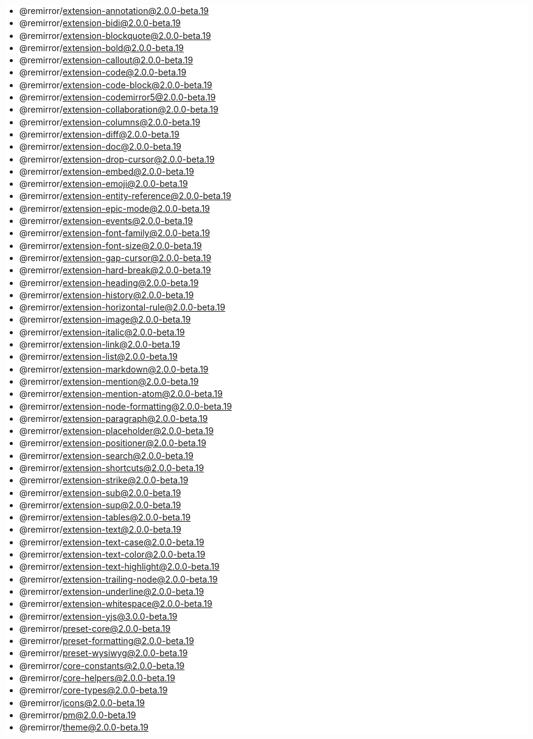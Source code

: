   - @remirror/extension-annotation@2.0.0-beta.19
  - @remirror/extension-bidi@2.0.0-beta.19
  - @remirror/extension-blockquote@2.0.0-beta.19
  - @remirror/extension-bold@2.0.0-beta.19
  - @remirror/extension-callout@2.0.0-beta.19
  - @remirror/extension-code@2.0.0-beta.19
  - @remirror/extension-code-block@2.0.0-beta.19
  - @remirror/extension-codemirror5@2.0.0-beta.19
  - @remirror/extension-collaboration@2.0.0-beta.19
  - @remirror/extension-columns@2.0.0-beta.19
  - @remirror/extension-diff@2.0.0-beta.19
  - @remirror/extension-doc@2.0.0-beta.19
  - @remirror/extension-drop-cursor@2.0.0-beta.19
  - @remirror/extension-embed@2.0.0-beta.19
  - @remirror/extension-emoji@2.0.0-beta.19
  - @remirror/extension-entity-reference@2.0.0-beta.19
  - @remirror/extension-epic-mode@2.0.0-beta.19
  - @remirror/extension-events@2.0.0-beta.19
  - @remirror/extension-font-family@2.0.0-beta.19
  - @remirror/extension-font-size@2.0.0-beta.19
  - @remirror/extension-gap-cursor@2.0.0-beta.19
  - @remirror/extension-hard-break@2.0.0-beta.19
  - @remirror/extension-heading@2.0.0-beta.19
  - @remirror/extension-history@2.0.0-beta.19
  - @remirror/extension-horizontal-rule@2.0.0-beta.19
  - @remirror/extension-image@2.0.0-beta.19
  - @remirror/extension-italic@2.0.0-beta.19
  - @remirror/extension-link@2.0.0-beta.19
  - @remirror/extension-list@2.0.0-beta.19
  - @remirror/extension-markdown@2.0.0-beta.19
  - @remirror/extension-mention@2.0.0-beta.19
  - @remirror/extension-mention-atom@2.0.0-beta.19
  - @remirror/extension-node-formatting@2.0.0-beta.19
  - @remirror/extension-paragraph@2.0.0-beta.19
  - @remirror/extension-placeholder@2.0.0-beta.19
  - @remirror/extension-positioner@2.0.0-beta.19
  - @remirror/extension-search@2.0.0-beta.19
  - @remirror/extension-shortcuts@2.0.0-beta.19
  - @remirror/extension-strike@2.0.0-beta.19
  - @remirror/extension-sub@2.0.0-beta.19
  - @remirror/extension-sup@2.0.0-beta.19
  - @remirror/extension-tables@2.0.0-beta.19
  - @remirror/extension-text@2.0.0-beta.19
  - @remirror/extension-text-case@2.0.0-beta.19
  - @remirror/extension-text-color@2.0.0-beta.19
  - @remirror/extension-text-highlight@2.0.0-beta.19
  - @remirror/extension-trailing-node@2.0.0-beta.19
  - @remirror/extension-underline@2.0.0-beta.19
  - @remirror/extension-whitespace@2.0.0-beta.19
  - @remirror/extension-yjs@3.0.0-beta.19
  - @remirror/preset-core@2.0.0-beta.19
  - @remirror/preset-formatting@2.0.0-beta.19
  - @remirror/preset-wysiwyg@2.0.0-beta.19
  - @remirror/core-constants@2.0.0-beta.19
  - @remirror/core-helpers@2.0.0-beta.19
  - @remirror/core-types@2.0.0-beta.19
  - @remirror/icons@2.0.0-beta.19
  - @remirror/pm@2.0.0-beta.19
  - @remirror/theme@2.0.0-beta.19

